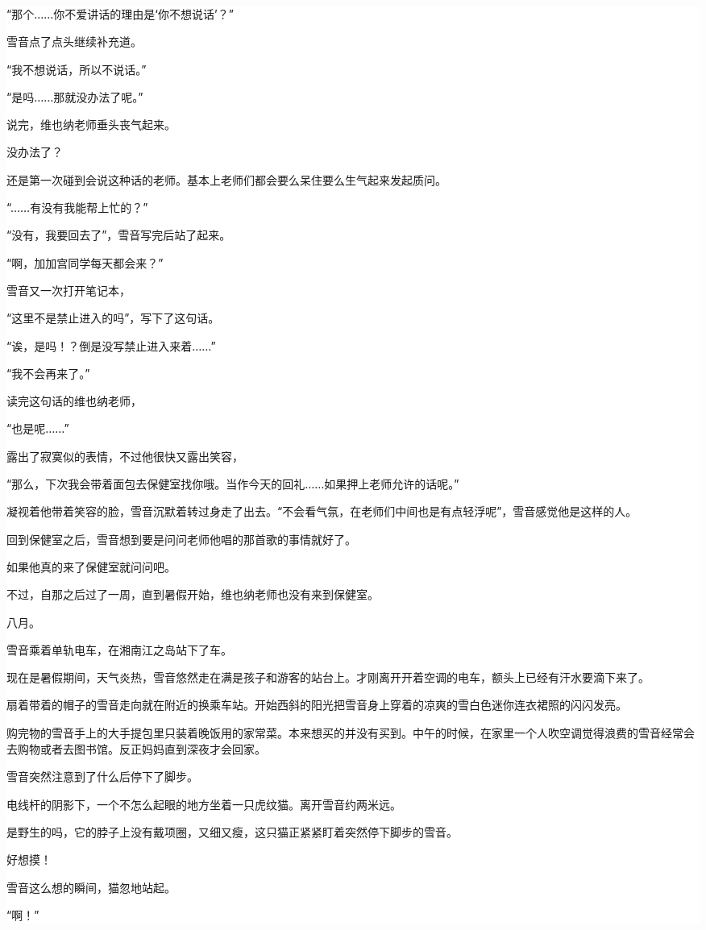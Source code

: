 “那个……你不爱讲话的理由是‘你不想说话’？”

雪音点了点头继续补充道。

“我不想说话，所以不说话。”

“是吗……那就没办法了呢。”

说完，维也纳老师垂头丧气起来。

没办法了？

还是第一次碰到会说这种话的老师。基本上老师们都会要么呆住要么生气起来发起质问。

“……有没有我能帮上忙的？”

“没有，我要回去了”，雪音写完后站了起来。

“啊，加加宫同学每天都会来？”

雪音又一次打开笔记本，

“这里不是禁止进入的吗”，写下了这句话。

“诶，是吗！？倒是没写禁止进入来着……”

“我不会再来了。”

读完这句话的维也纳老师，

“也是呢……”

露出了寂寞似的表情，不过他很快又露出笑容，

“那么，下次我会带着面包去保健室找你哦。当作今天的回礼……如果押上老师允许的话呢。”

凝视着他带着笑容的脸，雪音沉默着转过身走了出去。“不会看气氛，在老师们中间也是有点轻浮呢”，雪音感觉他是这样的人。

回到保健室之后，雪音想到要是问问老师他唱的那首歌的事情就好了。

如果他真的来了保健室就问问吧。

不过，自那之后过了一周，直到暑假开始，维也纳老师也没有来到保健室。

八月。

雪音乘着单轨电车，在湘南江之岛站下了车。

现在是暑假期间，天气炎热，雪音悠然走在满是孩子和游客的站台上。才刚离开开着空调的电车，额头上已经有汗水要滴下来了。

扇着带着的帽子的雪音走向就在附近的换乘车站。开始西斜的阳光把雪音身上穿着的凉爽的雪白色迷你连衣裙照的闪闪发亮。

购完物的雪音手上的大手提包里只装着晚饭用的家常菜。本来想买的并没有买到。中午的时候，在家里一个人吹空调觉得浪费的雪音经常会去购物或者去图书馆。反正妈妈直到深夜才会回家。

雪音突然注意到了什么后停下了脚步。

电线杆的阴影下，一个不怎么起眼的地方坐着一只虎纹猫。离开雪音约两米远。

是野生的吗，它的脖子上没有戴项圈，又细又瘦，这只猫正紧紧盯着突然停下脚步的雪音。

好想摸！

雪音这么想的瞬间，猫忽地站起。

“啊！”

